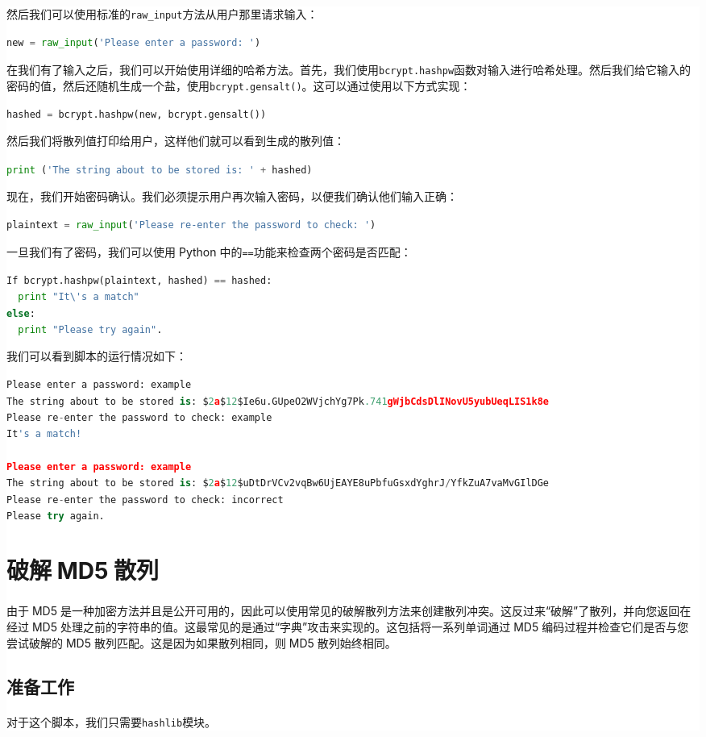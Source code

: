然后我们可以使用标准的`raw_input`方法从用户那里请求输入：

```py
new = raw_input('Please enter a password: ')
```

在我们有了输入之后，我们可以开始使用详细的哈希方法。首先，我们使用`bcrypt.hashpw`函数对输入进行哈希处理。然后我们给它输入的密码的值，然后还随机生成一个盐，使用`bcrypt.gensalt()`。这可以通过使用以下方式实现：

```py
hashed = bcrypt.hashpw(new, bcrypt.gensalt())
```

然后我们将散列值打印给用户，这样他们就可以看到生成的散列值：

```py
print ('The string about to be stored is: ' + hashed)
```

现在，我们开始密码确认。我们必须提示用户再次输入密码，以便我们确认他们输入正确：

```py
plaintext = raw_input('Please re-enter the password to check: ')
```

一旦我们有了密码，我们可以使用 Python 中的`==`功能来检查两个密码是否匹配：

```py
If bcrypt.hashpw(plaintext, hashed) == hashed:
  print "It\'s a match"
else:
  print "Please try again".
```

我们可以看到脚本的运行情况如下：

```py
Please enter a password: example
The string about to be stored is: $2a$12$Ie6u.GUpeO2WVjchYg7Pk.741gWjbCdsDlINovU5yubUeqLIS1k8e
Please re-enter the password to check: example
It's a match!

Please enter a password: example
The string about to be stored is: $2a$12$uDtDrVCv2vqBw6UjEAYE8uPbfuGsxdYghrJ/YfkZuA7vaMvGIlDGe
Please re-enter the password to check: incorrect
Please try again.

```

# 破解 MD5 散列

由于 MD5 是一种加密方法并且是公开可用的，因此可以使用常见的破解散列方法来创建散列冲突。这反过来“破解”了散列，并向您返回在经过 MD5 处理之前的字符串的值。这最常见的是通过“字典”攻击来实现的。这包括将一系列单词通过 MD5 编码过程并检查它们是否与您尝试破解的 MD5 散列匹配。这是因为如果散列相同，则 MD5 散列始终相同。

## 准备工作

对于这个脚本，我们只需要`hashlib`模块。
